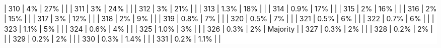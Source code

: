 | 310 | 4% | 27% |  |
| 311 | 3% | 24% |  |
| 312 | 3% | 21% |  |
| 313 | 1.3% | 18% |  |
| 314 | 0.9% | 17% |  |
| 315 | 2% | 16% |  |
| 316 | 2% | 15% |  |
| 317 | 3% | 12% |  |
| 318 | 2% | 9% |  |
| 319 | 0.8% | 7% |  |
| 320 | 0.5% | 7% |  |
| 321 | 0.5% | 6% |  |
| 322 | 0.7% | 6% |  |
| 323 | 1.1% | 5% |  |
| 324 | 0.6% | 4% |  |
| 325 | 1.0% | 3% |  |
| 326 | 0.3% | 2% | Majority |
| 327 | 0.3% | 2% |  |
| 328 | 0.2% | 2% |  |
| 329 | 0.2% | 2% |  |
| 330 | 0.3% | 1.4% |  |
| 331 | 0.2% | 1.1% |  |
